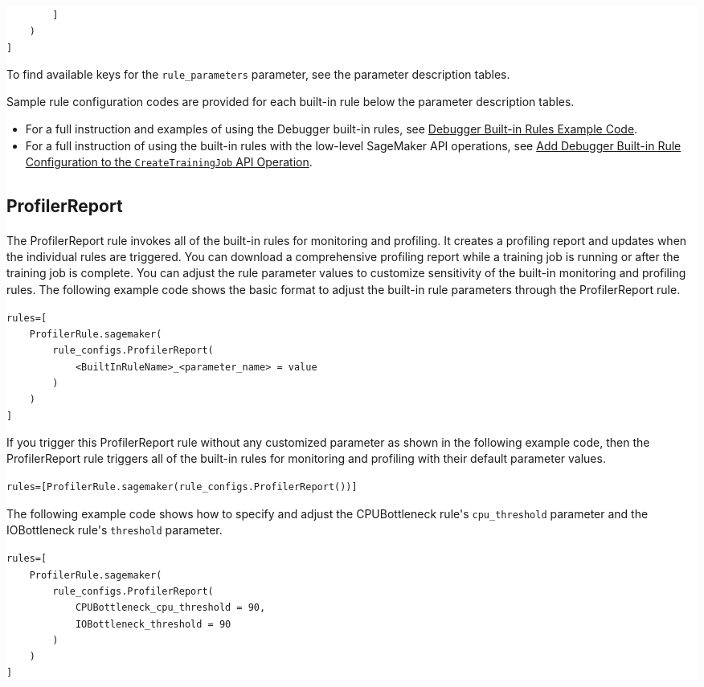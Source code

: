 ```
        ]
    )
]
```

To find available keys for the `rule_parameters` parameter, see the parameter description tables\.

Sample rule configuration codes are provided for each built\-in rule below the parameter description tables\.
+ For a full instruction and examples of using the Debugger built\-in rules, see [Debugger Built\-in Rules Example Code](use-debugger-built-in-rules.md#debugger-deploy-built-in-rules)\.
+ For a full instruction of using the built\-in rules with the low\-level SageMaker API operations, see [Add Debugger Built\-in Rule Configuration to the `CreateTrainingJob` API Operation](debugger-createtrainingjob-api.md#debugger-built-in-rules-api)\.

## ProfilerReport<a name="profiler-report"></a>

The ProfilerReport rule invokes all of the built\-in rules for monitoring and profiling\. It creates a profiling report and updates when the individual rules are triggered\. You can download a comprehensive profiling report while a training job is running or after the training job is complete\. You can adjust the rule parameter values to customize sensitivity of the built\-in monitoring and profiling rules\. The following example code shows the basic format to adjust the built\-in rule parameters through the ProfilerReport rule\.

```
rules=[
    ProfilerRule.sagemaker(
        rule_configs.ProfilerReport(
            <BuiltInRuleName>_<parameter_name> = value
        )
    )  
]
```

If you trigger this ProfilerReport rule without any customized parameter as shown in the following example code, then the ProfilerReport rule triggers all of the built\-in rules for monitoring and profiling with their default parameter values\.

```
rules=[ProfilerRule.sagemaker(rule_configs.ProfilerReport())]
```

The following example code shows how to specify and adjust the CPUBottleneck rule's `cpu_threshold` parameter and the IOBottleneck rule's `threshold` parameter\.

```
rules=[
    ProfilerRule.sagemaker(
        rule_configs.ProfilerReport(
            CPUBottleneck_cpu_threshold = 90,
            IOBottleneck_threshold = 90
        )
    )  
]
```
